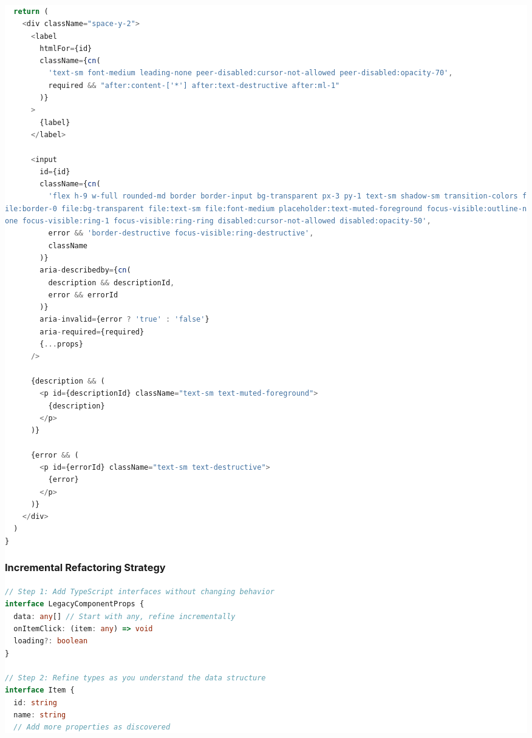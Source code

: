 ```typescript
  return (
    <div className="space-y-2">
      <label
        htmlFor={id}
        className={cn(
          'text-sm font-medium leading-none peer-disabled:cursor-not-allowed peer-disabled:opacity-70',
          required && "after:content-['*'] after:text-destructive after:ml-1"
        )}
      >
        {label}
      </label>
      
      <input
        id={id}
        className={cn(
          'flex h-9 w-full rounded-md border border-input bg-transparent px-3 py-1 text-sm shadow-sm transition-colors file:border-0 file:bg-transparent file:text-sm file:font-medium placeholder:text-muted-foreground focus-visible:outline-none focus-visible:ring-1 focus-visible:ring-ring disabled:cursor-not-allowed disabled:opacity-50',
          error && 'border-destructive focus-visible:ring-destructive',
          className
        )}
        aria-describedby={cn(
          description && descriptionId,
          error && errorId
        )}
        aria-invalid={error ? 'true' : 'false'}
        aria-required={required}
        {...props}
      />
      
      {description && (
        <p id={descriptionId} className="text-sm text-muted-foreground">
          {description}
        </p>
      )}
      
      {error && (
        <p id={errorId} className="text-sm text-destructive">
          {error}
        </p>
      )}
    </div>
  )
}
```

### Incremental Refactoring Strategy

```typescript
// Step 1: Add TypeScript interfaces without changing behavior
interface LegacyComponentProps {
  data: any[] // Start with any, refine incrementally
  onItemClick: (item: any) => void
  loading?: boolean
}

// Step 2: Refine types as you understand the data structure
interface Item {
  id: string
  name: string
  // Add more properties as discovered
```